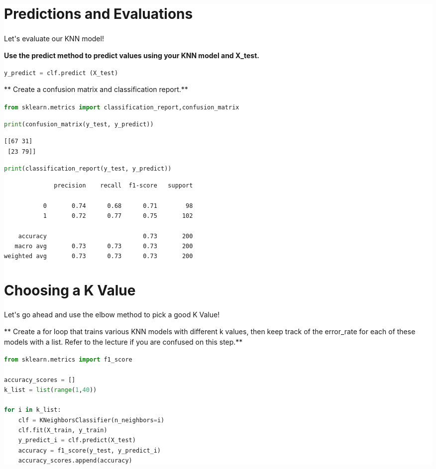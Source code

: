 # Predictions and Evaluations
Let's evaluate our KNN model!

**Use the predict method to predict values using your KNN model and X_test.**


```python
y_predict = clf.predict (X_test)
```

** Create a confusion matrix and classification report.**


```python
from sklearn.metrics import classification_report,confusion_matrix
```


```python
print(confusion_matrix(y_test, y_predict))
```

    [[67 31]
     [23 79]]
    


```python
print(classification_report(y_test, y_predict))
```

                  precision    recall  f1-score   support
    
               0       0.74      0.68      0.71        98
               1       0.72      0.77      0.75       102
    
        accuracy                           0.73       200
       macro avg       0.73      0.73      0.73       200
    weighted avg       0.73      0.73      0.73       200
    
    

# Choosing a K Value
Let's go ahead and use the elbow method to pick a good K Value!

** Create a for loop that trains various KNN models with different k values, then keep track of the error_rate for each of these models with a list. Refer to the lecture if you are confused on this step.**


```python
from sklearn.metrics import f1_score

accuracy_scores = []
k_list = list(range(1,40))

for i in k_list:
    clf = KNeighborsClassifier(n_neighbors=i)
    clf.fit(X_train, y_train)
    y_predict_i = clf.predict(X_test)
    accuracy = f1_score(y_test, y_predict_i)
    accuracy_scores.append(accuracy)
```
